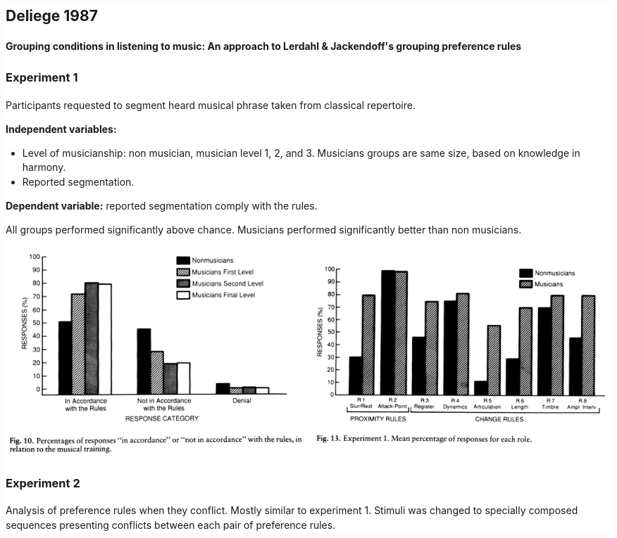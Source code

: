 ## Deliege 1987

**Grouping conditions in listening to music: An approach to Lerdahl & Jackendoff's grouping preference rules**

### Experiment 1

Participants requested to segment heard musical phrase taken from classical repertoire.

**Independent variables:**

- Level of musicianship: non musician, musician level 1, 2, and 3. Musicians groups are same size, based on knowledge in harmony.
- Reported segmentation.

**Dependent variable:** reported segmentation comply with the rules.

All groups performed significantly above chance. Musicians performed significantly better than non musicians.

![Deliege 1987 - experiment 1](media/deliege1987_exp1.png)

### Experiment 2

Analysis of preference rules when they conflict. Mostly similar to experiment 1. Stimuli was changed to specially composed sequences presenting conflicts between each pair of preference rules.
